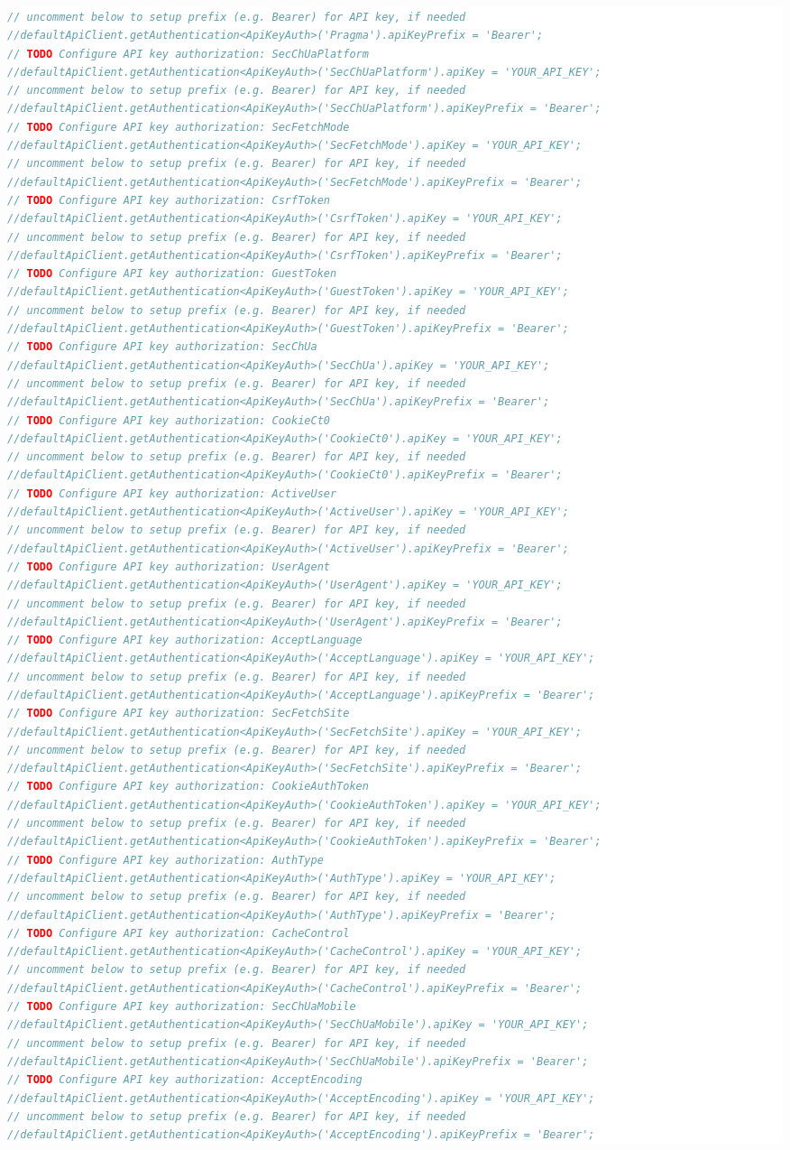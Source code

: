 ```dart
// uncomment below to setup prefix (e.g. Bearer) for API key, if needed
//defaultApiClient.getAuthentication<ApiKeyAuth>('Pragma').apiKeyPrefix = 'Bearer';
// TODO Configure API key authorization: SecChUaPlatform
//defaultApiClient.getAuthentication<ApiKeyAuth>('SecChUaPlatform').apiKey = 'YOUR_API_KEY';
// uncomment below to setup prefix (e.g. Bearer) for API key, if needed
//defaultApiClient.getAuthentication<ApiKeyAuth>('SecChUaPlatform').apiKeyPrefix = 'Bearer';
// TODO Configure API key authorization: SecFetchMode
//defaultApiClient.getAuthentication<ApiKeyAuth>('SecFetchMode').apiKey = 'YOUR_API_KEY';
// uncomment below to setup prefix (e.g. Bearer) for API key, if needed
//defaultApiClient.getAuthentication<ApiKeyAuth>('SecFetchMode').apiKeyPrefix = 'Bearer';
// TODO Configure API key authorization: CsrfToken
//defaultApiClient.getAuthentication<ApiKeyAuth>('CsrfToken').apiKey = 'YOUR_API_KEY';
// uncomment below to setup prefix (e.g. Bearer) for API key, if needed
//defaultApiClient.getAuthentication<ApiKeyAuth>('CsrfToken').apiKeyPrefix = 'Bearer';
// TODO Configure API key authorization: GuestToken
//defaultApiClient.getAuthentication<ApiKeyAuth>('GuestToken').apiKey = 'YOUR_API_KEY';
// uncomment below to setup prefix (e.g. Bearer) for API key, if needed
//defaultApiClient.getAuthentication<ApiKeyAuth>('GuestToken').apiKeyPrefix = 'Bearer';
// TODO Configure API key authorization: SecChUa
//defaultApiClient.getAuthentication<ApiKeyAuth>('SecChUa').apiKey = 'YOUR_API_KEY';
// uncomment below to setup prefix (e.g. Bearer) for API key, if needed
//defaultApiClient.getAuthentication<ApiKeyAuth>('SecChUa').apiKeyPrefix = 'Bearer';
// TODO Configure API key authorization: CookieCt0
//defaultApiClient.getAuthentication<ApiKeyAuth>('CookieCt0').apiKey = 'YOUR_API_KEY';
// uncomment below to setup prefix (e.g. Bearer) for API key, if needed
//defaultApiClient.getAuthentication<ApiKeyAuth>('CookieCt0').apiKeyPrefix = 'Bearer';
// TODO Configure API key authorization: ActiveUser
//defaultApiClient.getAuthentication<ApiKeyAuth>('ActiveUser').apiKey = 'YOUR_API_KEY';
// uncomment below to setup prefix (e.g. Bearer) for API key, if needed
//defaultApiClient.getAuthentication<ApiKeyAuth>('ActiveUser').apiKeyPrefix = 'Bearer';
// TODO Configure API key authorization: UserAgent
//defaultApiClient.getAuthentication<ApiKeyAuth>('UserAgent').apiKey = 'YOUR_API_KEY';
// uncomment below to setup prefix (e.g. Bearer) for API key, if needed
//defaultApiClient.getAuthentication<ApiKeyAuth>('UserAgent').apiKeyPrefix = 'Bearer';
// TODO Configure API key authorization: AcceptLanguage
//defaultApiClient.getAuthentication<ApiKeyAuth>('AcceptLanguage').apiKey = 'YOUR_API_KEY';
// uncomment below to setup prefix (e.g. Bearer) for API key, if needed
//defaultApiClient.getAuthentication<ApiKeyAuth>('AcceptLanguage').apiKeyPrefix = 'Bearer';
// TODO Configure API key authorization: SecFetchSite
//defaultApiClient.getAuthentication<ApiKeyAuth>('SecFetchSite').apiKey = 'YOUR_API_KEY';
// uncomment below to setup prefix (e.g. Bearer) for API key, if needed
//defaultApiClient.getAuthentication<ApiKeyAuth>('SecFetchSite').apiKeyPrefix = 'Bearer';
// TODO Configure API key authorization: CookieAuthToken
//defaultApiClient.getAuthentication<ApiKeyAuth>('CookieAuthToken').apiKey = 'YOUR_API_KEY';
// uncomment below to setup prefix (e.g. Bearer) for API key, if needed
//defaultApiClient.getAuthentication<ApiKeyAuth>('CookieAuthToken').apiKeyPrefix = 'Bearer';
// TODO Configure API key authorization: AuthType
//defaultApiClient.getAuthentication<ApiKeyAuth>('AuthType').apiKey = 'YOUR_API_KEY';
// uncomment below to setup prefix (e.g. Bearer) for API key, if needed
//defaultApiClient.getAuthentication<ApiKeyAuth>('AuthType').apiKeyPrefix = 'Bearer';
// TODO Configure API key authorization: CacheControl
//defaultApiClient.getAuthentication<ApiKeyAuth>('CacheControl').apiKey = 'YOUR_API_KEY';
// uncomment below to setup prefix (e.g. Bearer) for API key, if needed
//defaultApiClient.getAuthentication<ApiKeyAuth>('CacheControl').apiKeyPrefix = 'Bearer';
// TODO Configure API key authorization: SecChUaMobile
//defaultApiClient.getAuthentication<ApiKeyAuth>('SecChUaMobile').apiKey = 'YOUR_API_KEY';
// uncomment below to setup prefix (e.g. Bearer) for API key, if needed
//defaultApiClient.getAuthentication<ApiKeyAuth>('SecChUaMobile').apiKeyPrefix = 'Bearer';
// TODO Configure API key authorization: AcceptEncoding
//defaultApiClient.getAuthentication<ApiKeyAuth>('AcceptEncoding').apiKey = 'YOUR_API_KEY';
// uncomment below to setup prefix (e.g. Bearer) for API key, if needed
//defaultApiClient.getAuthentication<ApiKeyAuth>('AcceptEncoding').apiKeyPrefix = 'Bearer';

```
